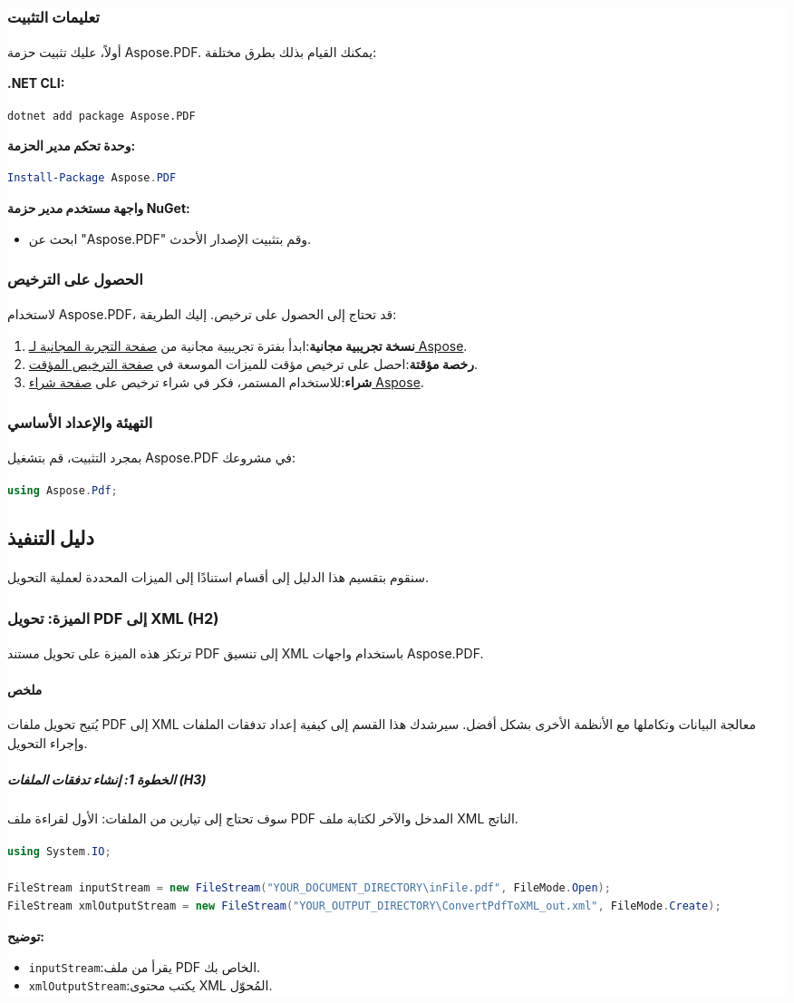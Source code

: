 ### تعليمات التثبيت
أولاً، عليك تثبيت حزمة Aspose.PDF. يمكنك القيام بذلك بطرق مختلفة:

**.NET CLI:**
```shell
dotnet add package Aspose.PDF
```

**وحدة تحكم مدير الحزمة:**
```powershell
Install-Package Aspose.PDF
```

**واجهة مستخدم مدير حزمة NuGet:**
- ابحث عن "Aspose.PDF" وقم بتثبيت الإصدار الأحدث.

### الحصول على الترخيص
لاستخدام Aspose.PDF، قد تحتاج إلى الحصول على ترخيص. إليك الطريقة:
1. **نسخة تجريبية مجانية**:ابدأ بفترة تجريبية مجانية من [صفحة التجربة المجانية لـ Aspose](https://releases.aspose.com/pdf/net/).
2. **رخصة مؤقتة**:احصل على ترخيص مؤقت للميزات الموسعة في [صفحة الترخيص المؤقت](https://purchase.aspose.com/temporary-license/).
3. **شراء**:للاستخدام المستمر، فكر في شراء ترخيص على [صفحة شراء Aspose](https://purchase.aspose.com/buy).

### التهيئة والإعداد الأساسي
بمجرد التثبيت، قم بتشغيل Aspose.PDF في مشروعك:
```csharp
using Aspose.Pdf;
```

## دليل التنفيذ
سنقوم بتقسيم هذا الدليل إلى أقسام استنادًا إلى الميزات المحددة لعملية التحويل.

### الميزة: تحويل PDF إلى XML (H2)
ترتكز هذه الميزة على تحويل مستند PDF إلى تنسيق XML باستخدام واجهات Aspose.PDF.

#### ملخص
يُتيح تحويل ملفات PDF إلى XML معالجة البيانات وتكاملها مع الأنظمة الأخرى بشكل أفضل. سيرشدك هذا القسم إلى كيفية إعداد تدفقات الملفات وإجراء التحويل.

##### الخطوة 1: إنشاء تدفقات الملفات (H3)
سوف تحتاج إلى تيارين من الملفات: الأول لقراءة ملف PDF المدخل والآخر لكتابة ملف XML الناتج.
```csharp
using System.IO;

FileStream inputStream = new FileStream("YOUR_DOCUMENT_DIRECTORY\inFile.pdf", FileMode.Open);
FileStream xmlOutputStream = new FileStream("YOUR_OUTPUT_DIRECTORY\ConvertPdfToXML_out.xml", FileMode.Create);
```
**توضيح:**
- `inputStream`:يقرأ من ملف PDF الخاص بك.
- `xmlOutputStream`:يكتب محتوى XML المُحوّل.

